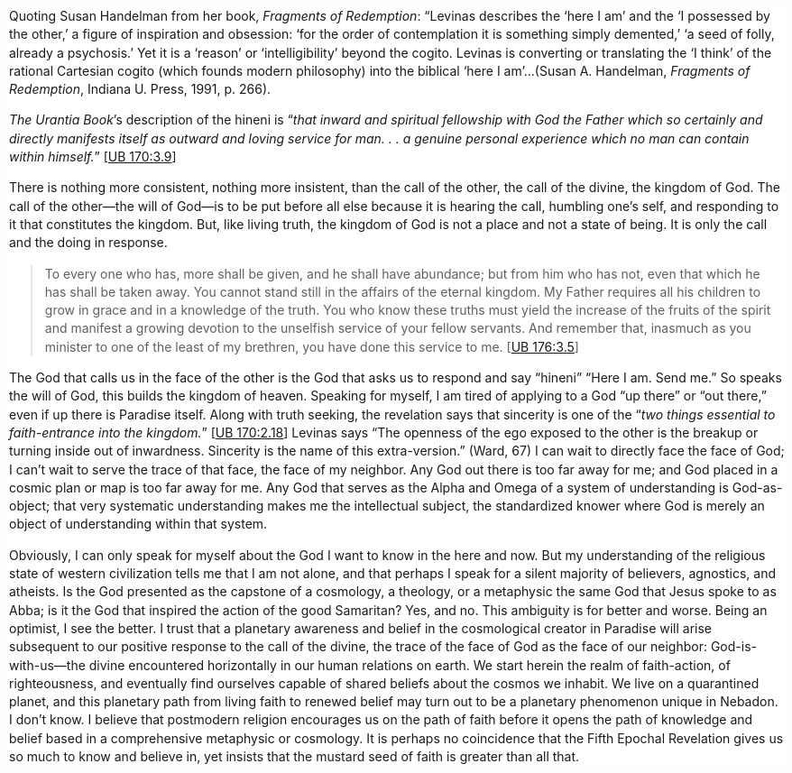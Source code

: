 Quoting Susan Handelman from her book, _Fragments of Redemption_: “Levinas describes the ‘here I am’ and the ‘I possessed by the other,’ a figure of inspiration and obsession: ‘for the order of contemplation it is something simply demented,’ ‘a seed of folly, already a psychosis.’ Yet it is a ‘reason’ or ‘intelligibility’ beyond the cogito. Levinas is converting or translating the ‘I think’ of the rational Cartesian cogito (which founds modern philosophy) into the biblical ‘here I am’...(Susan A. Handelman, _Fragments of Redemption_, Indiana U. Press, 1991, p. 266).

_The Urantia Book_’s description of the hineni is “_that inward and spiritual fellowship with God the Father which so certainly and directly manifests itself as outward and loving service for man. . . a genuine personal experience which no man can contain within himself._” <a id="a126_274"></a>[[UB 170:3.9](/en/The_Urantia_Book/170#p3_9)]

There is nothing more consistent, nothing more insistent, than the call of the other, the call of the divine, the kingdom of God. The call of the other—the will of God—is to be put before all else because it is hearing the call, humbling one’s self, and responding to it that constitutes the kingdom. But, like living truth, the kingdom of God is not a place and not a state of being. It is only the call and the doing in response.

> To every one who has, more shall be given, and he shall have abundance; but from him who has not, even that which he has shall be taken away. You cannot stand still in the affairs of the eternal kingdom. My Father requires all his children to grow in grace and in a knowledge of the truth. You who know these truths must yield the increase of the fruits of the spirit and manifest a growing devotion to the unselfish service of your fellow servants. And remember that, inasmuch as you minister to one of the least of my brethren, you have done this service to me. <a id="a130_566"></a>[[UB 176:3.5](/en/The_Urantia_Book/176#p3_5)]

The God that calls us in the face of the other is the God that asks us to respond and say “hineni” “Here I am. Send me.” So speaks the will of God, this builds the kingdom of heaven. Speaking for myself, I am tired of applying to a God “up there” or “out there,” even if up there is Paradise itself. Along with truth seeking, the revelation says that sincerity is one of the “_two things essential to faith-entrance into the kingdom._” <a id="a132_436"></a>[[UB 170:2.18](/en/The_Urantia_Book/170#p2_18)] Levinas says “The openness of the ego exposed to the other is the breakup or turning inside out of inwardness. Sincerity is the name of this extra-version.” (Ward, 67) I can wait to directly face the face of God; I can’t wait to serve the trace of that face, the face of my neighbor. Any God out there is too far away for me; and God placed in a cosmic plan or map is too far away for me. Any God that serves as the Alpha and Omega of a system of understanding is God-as-object; that very systematic understanding makes me the intellectual subject, the standardized knower where God is merely an object of understanding within that system.

Obviously, I can only speak for myself about the God I want to know in the here and now. But my understanding of the religious state of western civilization tells me that I am not alone, and that perhaps I speak for a silent majority of believers, agnostics, and atheists. Is the God presented as the capstone of a cosmology, a theology, or a metaphysic the same God that Jesus spoke to as Abba; is it the God that inspired the action of the good Samaritan? Yes, and no. This ambiguity is for better and worse. Being an optimist, I see the better. I trust that a planetary awareness and belief in the cosmological creator in Paradise will arise subsequent to our positive response to the call of the divine, the trace of the face of God as the face of our neighbor: God-is-with-us—the divine encountered horizontally in our human relations on earth. We start herein the realm of faith-action, of righteousness, and eventually find ourselves capable of shared beliefs about the cosmos we inhabit. We live on a quarantined planet, and this planetary path from living faith to renewed belief may turn out to be a planetary phenomenon unique in Nebadon. I don’t know. I believe that postmodern religion encourages us on the path of faith before it opens the path of knowledge and belief based in a comprehensive metaphysic or cosmology. It is perhaps no coincidence that the Fifth Epochal Revelation gives us so much to know and believe in, yet insists that the mustard seed of faith is greater than all that.
